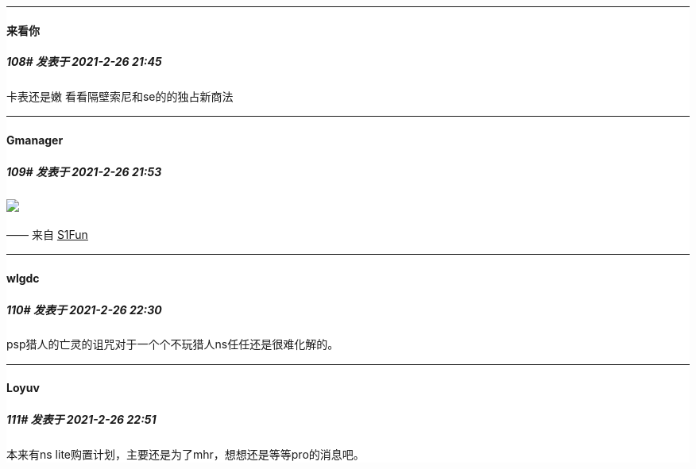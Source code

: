 





*****

####  来看你  
##### 108#       发表于 2021-2-26 21:45




卡表还是嫩 看看隔壁索尼和se的的独占新商法







*****

####  Gmanager  
##### 109#       发表于 2021-2-26 21:53



<img src="https://static.saraba1st.com/image/smiley/face2017/138.png" referrerpolicy="no-referrer">

—— 来自 [S1Fun](https://s1fun.koalcat.com)







*****

####  wlgdc  
##### 110#       发表于 2021-2-26 22:30




psp猎人的亡灵的诅咒对于一个个不玩猎人ns任任还是很难化解的。







*****

####  Loyuv  
##### 111#       发表于 2021-2-26 22:51




本来有ns lite购置计划，主要还是为了mhr，想想还是等等pro的消息吧。






